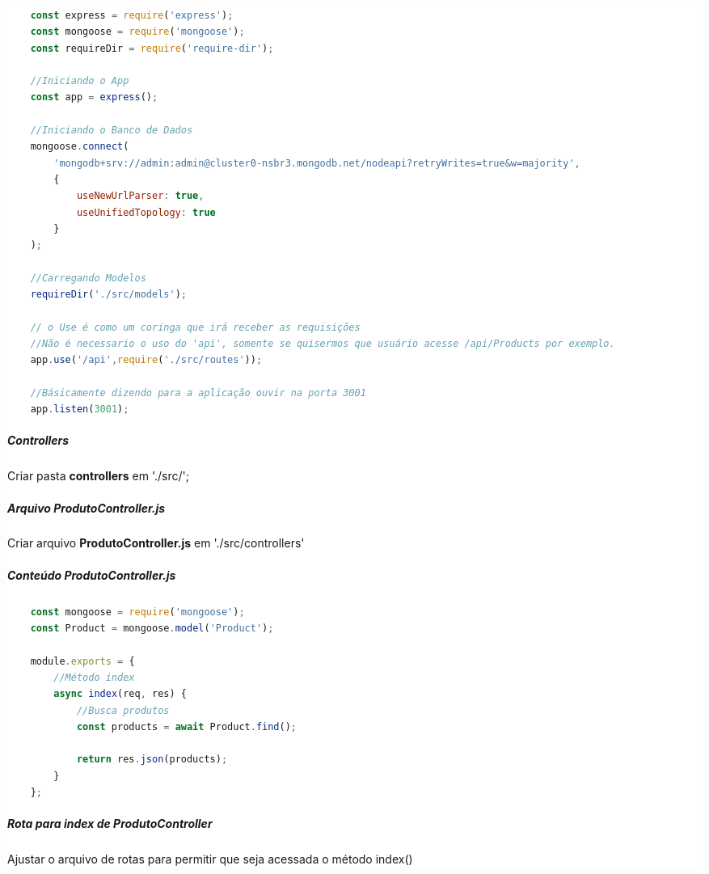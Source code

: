 ```js
    const express = require('express');
    const mongoose = require('mongoose');
    const requireDir = require('require-dir');

    //Iniciando o App
    const app = express();

    //Iniciando o Banco de Dados
    mongoose.connect(
        'mongodb+srv://admin:admin@cluster0-nsbr3.mongodb.net/nodeapi?retryWrites=true&w=majority',
        {
            useNewUrlParser: true,
            useUnifiedTopology: true
        }
    );

    //Carregando Modelos
    requireDir('./src/models');

    // o Use é como um coringa que irá receber as requisições
    //Não é necessario o uso do 'api', somente se quisermos que usuário acesse /api/Products por exemplo.
    app.use('/api',require('./src/routes'));

    //Básicamente dizendo para a aplicação ouvir na porta 3001
    app.listen(3001);
```
##### Controllers
Criar pasta **controllers** em './src/';

##### Arquivo ProdutoController.js
Criar arquivo **ProdutoController.js** em './src/controllers'

##### Conteúdo ProdutoController.js

```js
    const mongoose = require('mongoose');
    const Product = mongoose.model('Product');

    module.exports = {
        //Método index
        async index(req, res) { 
            //Busca produtos
            const products = await Product.find();
            
            return res.json(products);
        }
    };
```

##### Rota para index de ProdutoController
Ajustar o arquivo de rotas para permitir que seja acessada o método index()
